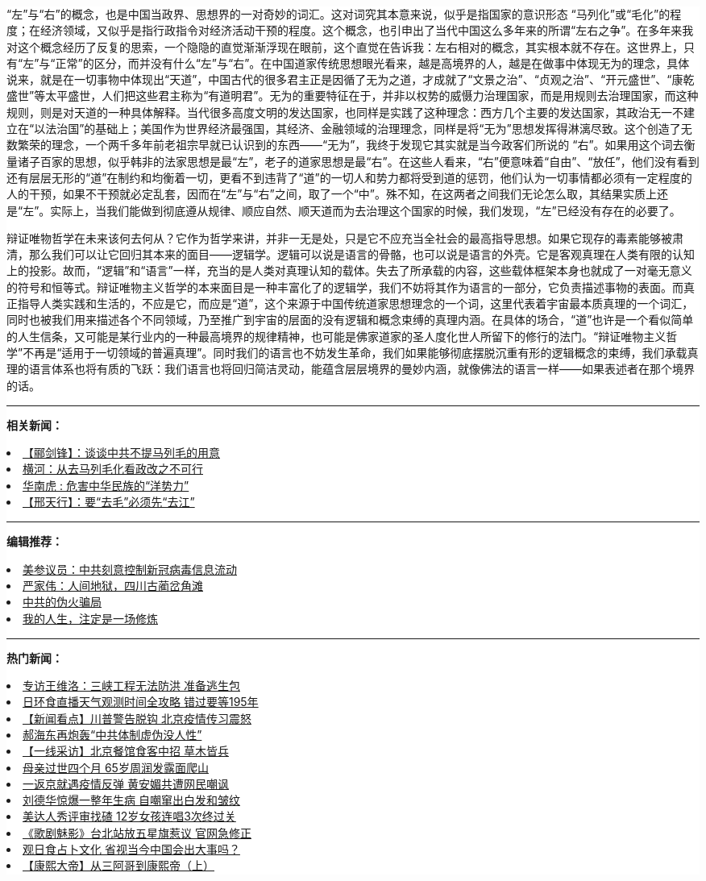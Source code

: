 <p>“左”与“右”的概念，也是中国当政界、思想界的一对奇妙的词汇。这对词究其本意来说，似乎是指国家的意识形态 “马列化”或“毛化”的程度；在经济领域，又似乎是指行政指令对经济活动干预的程度。这个概念，也引申出了当代中国这么多年来的所谓“左右之争”。在多年来我对这个概念经历了反复的思索，一个隐隐的直觉渐渐浮现在眼前，这个直觉在告诉我：左右相对的概念，其实根本就不存在。这世界上，只有“左”与“正常”的区分，而并没有什么“左”与“右”。在中国道家传统思想眼光看来，越是高境界的人，越是在做事中体现无为的理念，具体说来，就是在一切事物中体现出“天道”，中国古代的很多君主正是因循了无为之道，才成就了“文景之治”、“贞观之治”、“开元盛世”、“康乾盛世”等太平盛世，人们把这些君主称为“有道明君”。无为的重要特征在于，并非以权势的威慑力治理国家，而是用规则去治理国家，而这种规则，则是对天道的一种具体解释。当代很多高度文明的发达国家，也同样是实践了这种理念：西方几个主要的发达国家，其政治无一不建立在“以法治国”的基础上；美国作为世界经济最强国，其经济、金融领域的治理理念，同样是将“无为”思想发挥得淋漓尽致。这个创造了无数繁荣的理念，一个两千多年前老祖宗早就已认识到的东西——“无为”，我终于发现它其实就是当今政客们所说的 “右”。如果用这个词去衡量诸子百家的思想，似乎韩非的法家思想是最“左”，老子的道家思想是最“右”。在这些人看来，“右”便意味着“自由”、“放任”，他们没有看到还有层层无形的“道”在制约和均衡着一切，更看不到违背了“道”的一切人和势力都将受到道的惩罚，他们认为一切事情都必须有一定程度的人的干预，如果不干预就必定乱套，因而在“左”与“右”之间，取了一个“中”。殊不知，在这两者之间我们无论怎么取，其结果实质上还是“左”。实际上，当我们能做到彻底遵从规律、顺应自然、顺天道而为去治理这个国家的时候，我们发现，“左”已经没有存在的必要了。</p>
<p>辩证唯物哲学在未来该何去何从？它作为哲学来讲，并非一无是处，只是它不应充当全社会的最高指导思想。如果它现存的毒素能够被肃清，那么我们可以让它回归其本来的面目——逻辑学。逻辑可以说是语言的骨骼，也可以说是语言的外壳。它是客观真理在人类有限的认知上的投影。故而，“逻辑”和“语言”一样，充当的是人类对真理认知的载体。失去了所承载的内容，这些载体框架本身也就成了一对毫无意义的符号和恒等式。辩证唯物主义哲学的本来面目是一种丰富化了的逻辑学，我们不妨将其作为语言的一部分，它负责描述事物的表面。而真正指导人类实践和生活的，不应是它，而应是“道”，这个来源于中国传统道家思想理念的一个词，这里代表着宇宙最本质真理的一个词汇，同时也被我们用来描述各个不同领域，乃至推广到宇宙的层面的没有逻辑和概念束缚的真理内涵。在具体的场合，“道”也许是一个看似简单的人生信条，又可能是某行业内的一种最高境界的规律精神，也可能是佛家道家的圣人度化世人所留下的修行的法门。“辩证唯物主义哲学”不再是“适用于一切领域的普遍真理”。同时我们的语言也不妨发生革命，我们如果能够彻底摆脱沉重有形的逻辑概念的束缚，我们承载真理的语言体系也将有质的飞跃：我们语言也将回归简洁灵动，能蕴含层层境界的曼妙内涵，就像佛法的语言一样——如果表述者在那个境界的话。</p>
<p></p>
	
<hr>


<strong>相关新闻：</strong>
<li><a href="https://github.com/exms2785/djy/blob/master/gb/12/10/11/n3702851.md#1">【郦剑锋】：谈谈中共不提马列毛的用意</a></li>
<li><a href="https://github.com/exms2785/djy/blob/master/gb/12/10/18/n3708695.md#1">横河：从去马列毛化看政改之不可行</a></li>
<li><a href="https://github.com/exms2785/djy/blob/master/gb/12/11/6/n3723038.md#1">华南虎 : 危害中华民族的“洋势力”</a></li>
<li><a href="https://github.com/exms2785/djy/blob/master/gb/12/11/8/n3725149.md#1">【邢天行】：要“去毛”必须先“去江”</a></li>
<hr>


<strong>编辑推荐：</strong>
<li><a href="https://github.com/onzhi266/djy/blob/master/gb/20/2/22/n11887949.md#1">美参议员：中共刻意控制新冠病毒信息流动</a></li>
<li><a href="https://github.com/tsiac2612/djy/blob/master/gb/18/10/26/n10809856.md#1" target="_blank">严家伟：人间地狱，四川古蔺岔角滩</a></li><li><a href="https://github.com/exms2785/djy/blob/master/gb/16/1/21/n4622075.md?dfh#1" target="_blank">中共的伪火骗局</a></li><li><a href="https://github.com/tsiac2612/djy/blob/master/gb/12/9/16/n3684317.md#1" target="_blank">我的人生，注定是一场修炼</a></li>
<hr>

<strong>热门新闻：</strong>
<li><a href="https://github.com/exms2785/djy/blob/master/gb/20/6/20/n12199884.md#1">专访王维洛：三峡工程无法防洪 准备逃生包</a></li>
<li><a href="https://github.com/exms2785/djy/blob/master/gb/20/6/20/n12200526.md#1">日环食直播天气观测时间全攻略 错过要等195年</a></li>
<li><a href="https://github.com/exms2785/djy/blob/master/gb/20/6/19/n12198957.md#1">【新闻看点】川普警告脱钩 北京疫情传习震怒</a></li>
<li><a href="https://github.com/exms2785/djy/blob/master/gb/20/6/20/n12199903.md#1">郝海东再炮轰“中共体制虚伪没人性”</a></li>
<li><a href="https://github.com/exms2785/djy/blob/master/gb/20/6/20/n12200863.md#1">【一线采访】北京餐馆食客中招 草木皆兵</a></li>
<li><a href="https://github.com/exms2785/djy/blob/master/gb/20/6/19/n12198770.md#1">母亲过世四个月 65岁周润发露面爬山</a></li>
<li><a href="https://github.com/exms2785/djy/blob/master/gb/20/6/18/n12196437.md#1">一返京就遇疫情反弹 黄安媚共遭网民嘲讽</a></li>
<li><a href="https://github.com/exms2785/djy/blob/master/gb/20/6/19/n12198952.md#1">刘德华惊爆一整年生病 自嘲窜出白发和皱纹</a></li>
<li><a href="https://github.com/exms2785/djy/blob/master/gb/20/6/19/n12197427.md#1">美达人秀评审找碴 12岁女孩连唱3次终过关</a></li>
<li><a href="https://github.com/exms2785/djy/blob/master/gb/20/6/19/n12198061.md#1">《歌剧魅影》台北站放五星旗惹议 官网急修正</a></li>
<li><a href="https://github.com/exms2785/djy/blob/master/gb/20/6/20/n12199965.md#1">观日食占卜文化   省视当今中国会出大事吗？</a></li>
<li><a href="https://github.com/exms2785/djy/blob/master/gb/20/5/22/n12130110.md#1">【康熙大帝】从三阿哥到康熙帝（上）</a></li>